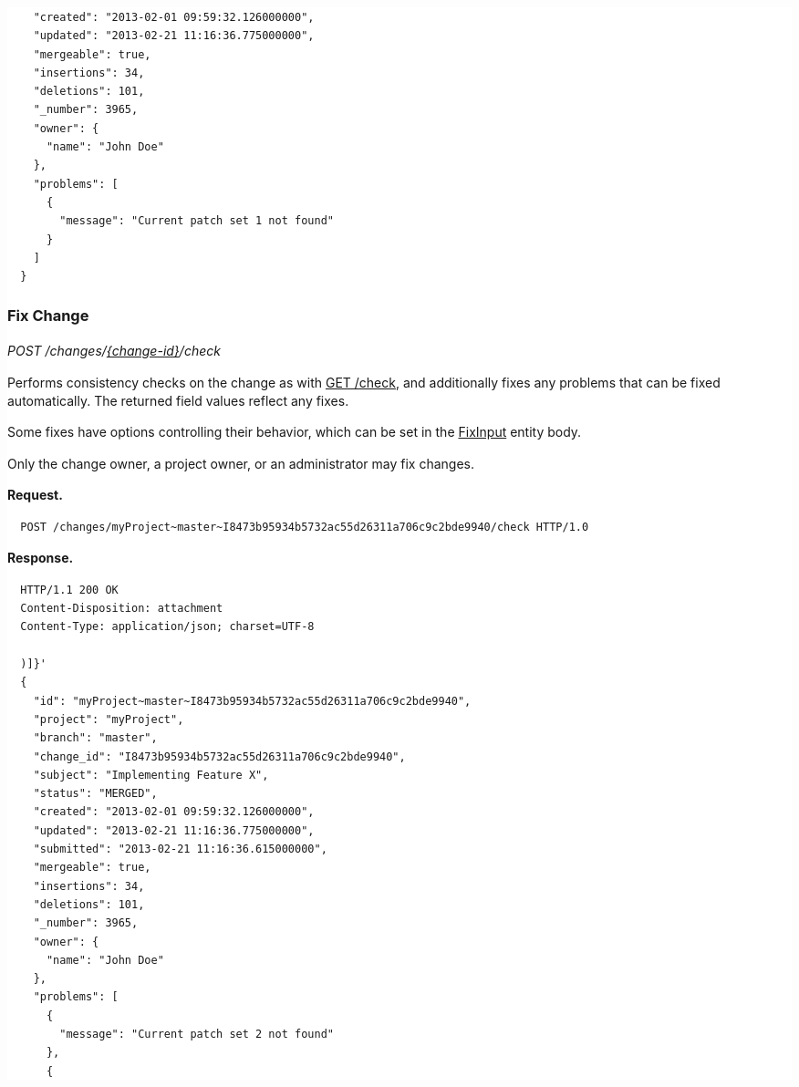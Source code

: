 ``` 
    "created": "2013-02-01 09:59:32.126000000",
    "updated": "2013-02-21 11:16:36.775000000",
    "mergeable": true,
    "insertions": 34,
    "deletions": 101,
    "_number": 3965,
    "owner": {
      "name": "John Doe"
    },
    "problems": [
      {
        "message": "Current patch set 1 not found"
      }
    ]
  }
```

### Fix Change

*POST /changes/[{change-id}](#change-id)/check*

Performs consistency checks on the change as with [GET
/check](#check-change), and additionally fixes any problems that can be
fixed automatically. The returned field values reflect any fixes.

Some fixes have options controlling their behavior, which can be set in
the [FixInput](#fix-input) entity body.

Only the change owner, a project owner, or an administrator may fix
changes.

**Request.**

``` 
  POST /changes/myProject~master~I8473b95934b5732ac55d26311a706c9c2bde9940/check HTTP/1.0
```

**Response.**

``` 
  HTTP/1.1 200 OK
  Content-Disposition: attachment
  Content-Type: application/json; charset=UTF-8

  )]}'
  {
    "id": "myProject~master~I8473b95934b5732ac55d26311a706c9c2bde9940",
    "project": "myProject",
    "branch": "master",
    "change_id": "I8473b95934b5732ac55d26311a706c9c2bde9940",
    "subject": "Implementing Feature X",
    "status": "MERGED",
    "created": "2013-02-01 09:59:32.126000000",
    "updated": "2013-02-21 11:16:36.775000000",
    "submitted": "2013-02-21 11:16:36.615000000",
    "mergeable": true,
    "insertions": 34,
    "deletions": 101,
    "_number": 3965,
    "owner": {
      "name": "John Doe"
    },
    "problems": [
      {
        "message": "Current patch set 2 not found"
      },
      {
```